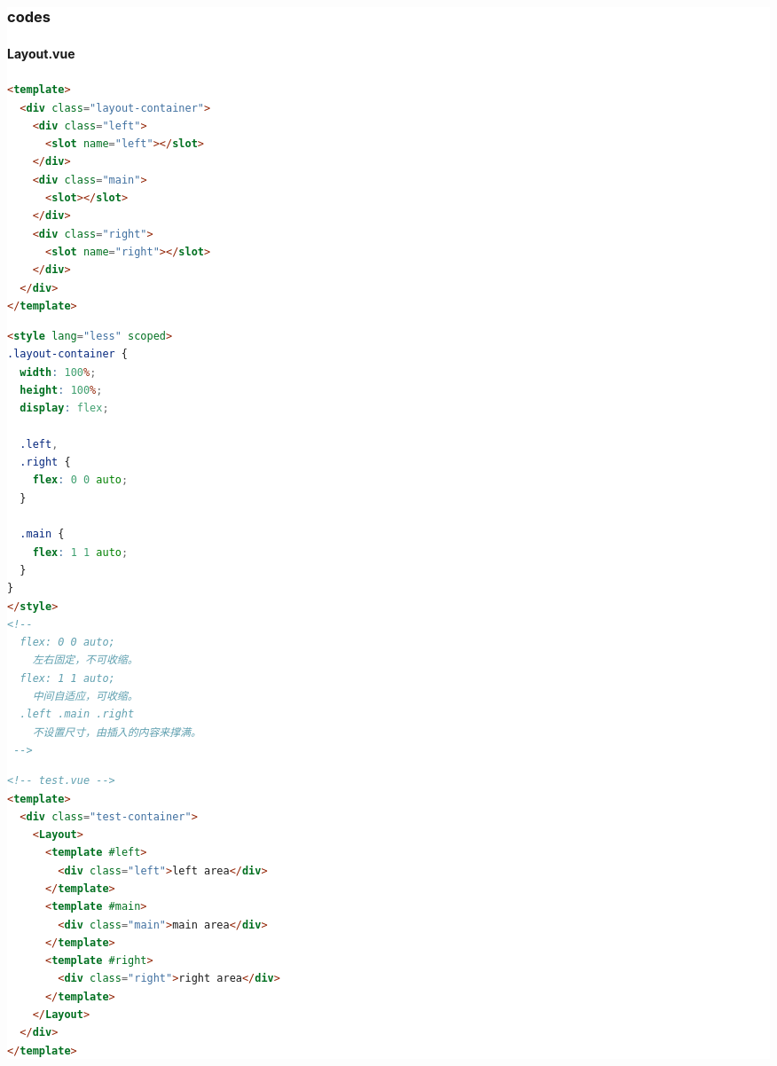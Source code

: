 ### codes

#### Layout.vue

```html
<template>
  <div class="layout-container">
    <div class="left">
      <slot name="left"></slot>
    </div>
    <div class="main">
      <slot></slot>
    </div>
    <div class="right">
      <slot name="right"></slot>
    </div>
  </div>
</template>
```

```html
<style lang="less" scoped>
.layout-container {
  width: 100%;
  height: 100%;
  display: flex;

  .left,
  .right {
    flex: 0 0 auto;
  }

  .main {
    flex: 1 1 auto;
  }
}
</style>
<!--
  flex: 0 0 auto;
    左右固定，不可收缩。
  flex: 1 1 auto;
    中间自适应，可收缩。
  .left .main .right
    不设置尺寸，由插入的内容来撑满。
 -->
```

```html
<!-- test.vue -->
<template>
  <div class="test-container">
    <Layout>
      <template #left>
        <div class="left">left area</div>
      </template>
      <template #main>
        <div class="main">main area</div>
      </template>
      <template #right>
        <div class="right">right area</div>
      </template>
    </Layout>
  </div>
</template>

```